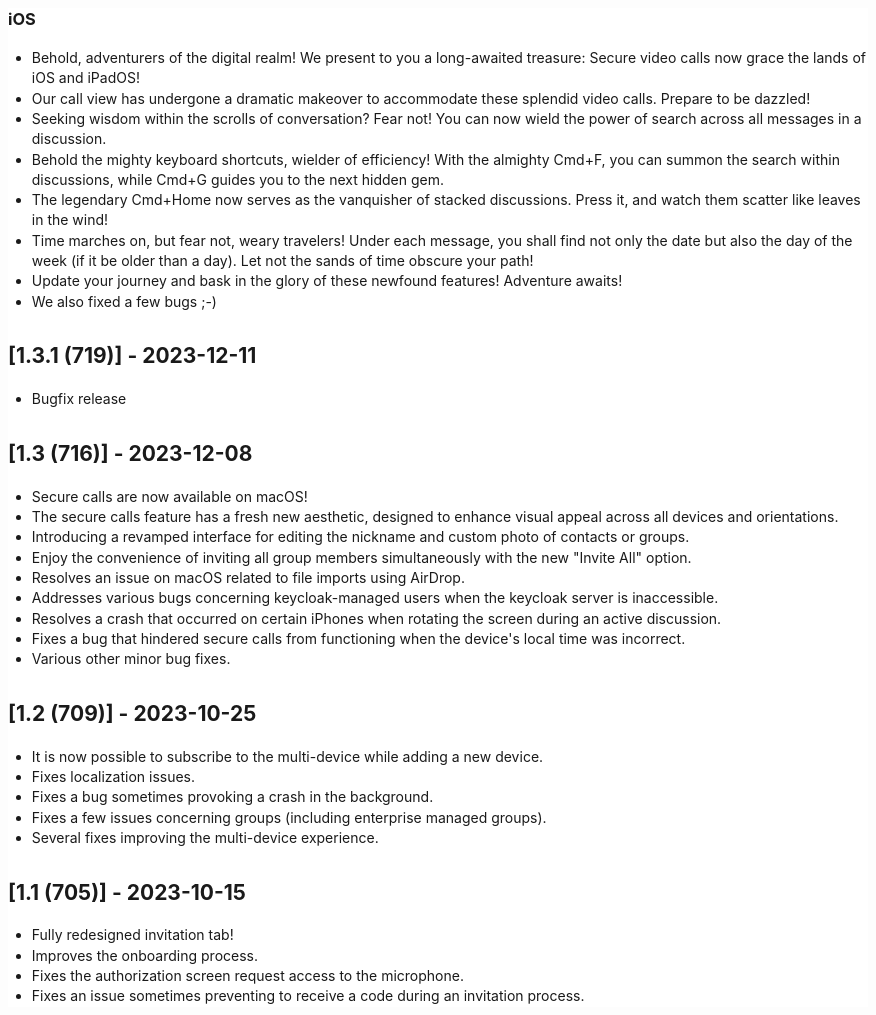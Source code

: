### iOS

- Behold, adventurers of the digital realm! We present to you a long-awaited treasure: Secure video calls now grace the lands of iOS and iPadOS!
- Our call view has undergone a dramatic makeover to accommodate these splendid video calls. Prepare to be dazzled!
- Seeking wisdom within the scrolls of conversation? Fear not! You can now wield the power of search across all messages in a discussion.
- Behold the mighty keyboard shortcuts, wielder of efficiency! With the almighty Cmd+F, you can summon the search within discussions, while Cmd+G guides you to the next hidden gem.
- The legendary Cmd+Home now serves as the vanquisher of stacked discussions. Press it, and watch them scatter like leaves in the wind!
- Time marches on, but fear not, weary travelers! Under each message, you shall find not only the date but also the day of the week (if it be older than a day). Let not the sands of time obscure your path!
- Update your journey and bask in the glory of these newfound features! Adventure awaits!
- We also fixed a few bugs ;-)

## [1.3.1 (719)] - 2023-12-11

- Bugfix release

## [1.3 (716)] - 2023-12-08

- Secure calls are now available on macOS!
- The secure calls feature has a fresh new aesthetic, designed to enhance visual appeal across all devices and orientations.
- Introducing a revamped interface for editing the nickname and custom photo of contacts or groups.
- Enjoy the convenience of inviting all group members simultaneously with the new "Invite All" option.
- Resolves an issue on macOS related to file imports using AirDrop.
- Addresses various bugs concerning keycloak-managed users when the keycloak server is inaccessible.
- Resolves a crash that occurred on certain iPhones when rotating the screen during an active discussion.
- Fixes a bug that hindered secure calls from functioning when the device's local time was incorrect.
- Various other minor bug fixes.

## [1.2 (709)] - 2023-10-25

- It is now possible to subscribe to the multi-device while adding a new device.
- Fixes localization issues.
- Fixes a bug sometimes provoking a crash in the background.
- Fixes a few issues concerning groups (including enterprise managed groups).
- Several fixes improving the multi-device experience.

## [1.1 (705)] - 2023-10-15

- Fully redesigned invitation tab!
- Improves the onboarding process.
- Fixes the authorization screen request access to the microphone.
- Fixes an issue sometimes preventing to receive a code during an invitation process.
